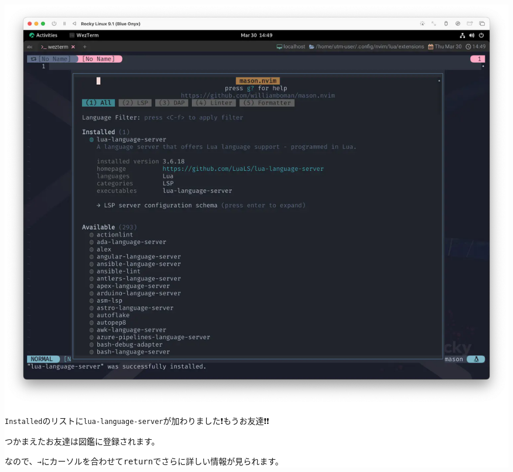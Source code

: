 ![install-3](img/install-ls3.webp)

`Installed`のリストに`lua-language-server`が加わりました❗もうお友達❗❗

つかまえたお友達は図鑑に登録されます。

なので、`→`にカーソルを合わせて<kbd>return</kbd>でさらに詳しい情報が見られます。
